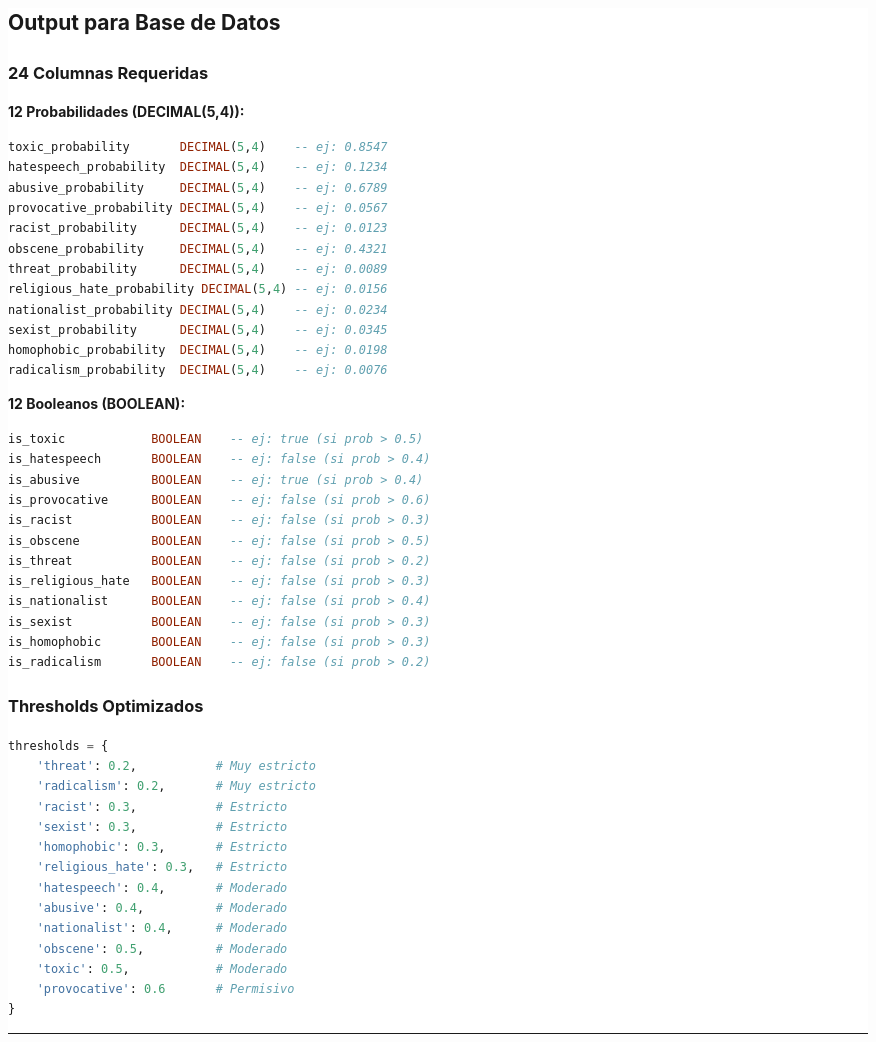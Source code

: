 ## Output para Base de Datos

### 24 Columnas Requeridas

**12 Probabilidades (DECIMAL(5,4)):**
```sql
toxic_probability       DECIMAL(5,4)    -- ej: 0.8547
hatespeech_probability  DECIMAL(5,4)    -- ej: 0.1234
abusive_probability     DECIMAL(5,4)    -- ej: 0.6789
provocative_probability DECIMAL(5,4)    -- ej: 0.0567
racist_probability      DECIMAL(5,4)    -- ej: 0.0123
obscene_probability     DECIMAL(5,4)    -- ej: 0.4321
threat_probability      DECIMAL(5,4)    -- ej: 0.0089
religious_hate_probability DECIMAL(5,4) -- ej: 0.0156
nationalist_probability DECIMAL(5,4)    -- ej: 0.0234
sexist_probability      DECIMAL(5,4)    -- ej: 0.0345
homophobic_probability  DECIMAL(5,4)    -- ej: 0.0198
radicalism_probability  DECIMAL(5,4)    -- ej: 0.0076
```

**12 Booleanos (BOOLEAN):**
```sql
is_toxic            BOOLEAN    -- ej: true (si prob > 0.5)
is_hatespeech       BOOLEAN    -- ej: false (si prob > 0.4)
is_abusive          BOOLEAN    -- ej: true (si prob > 0.4)
is_provocative      BOOLEAN    -- ej: false (si prob > 0.6)
is_racist           BOOLEAN    -- ej: false (si prob > 0.3)
is_obscene          BOOLEAN    -- ej: false (si prob > 0.5)
is_threat           BOOLEAN    -- ej: false (si prob > 0.2)
is_religious_hate   BOOLEAN    -- ej: false (si prob > 0.3)
is_nationalist      BOOLEAN    -- ej: false (si prob > 0.4)
is_sexist           BOOLEAN    -- ej: false (si prob > 0.3)
is_homophobic       BOOLEAN    -- ej: false (si prob > 0.3)
is_radicalism       BOOLEAN    -- ej: false (si prob > 0.2)
```

### Thresholds Optimizados

```python
thresholds = {
    'threat': 0.2,           # Muy estricto
    'radicalism': 0.2,       # Muy estricto
    'racist': 0.3,           # Estricto
    'sexist': 0.3,           # Estricto
    'homophobic': 0.3,       # Estricto
    'religious_hate': 0.3,   # Estricto
    'hatespeech': 0.4,       # Moderado
    'abusive': 0.4,          # Moderado
    'nationalist': 0.4,      # Moderado
    'obscene': 0.5,          # Moderado
    'toxic': 0.5,            # Moderado
    'provocative': 0.6       # Permisivo
}
```

---